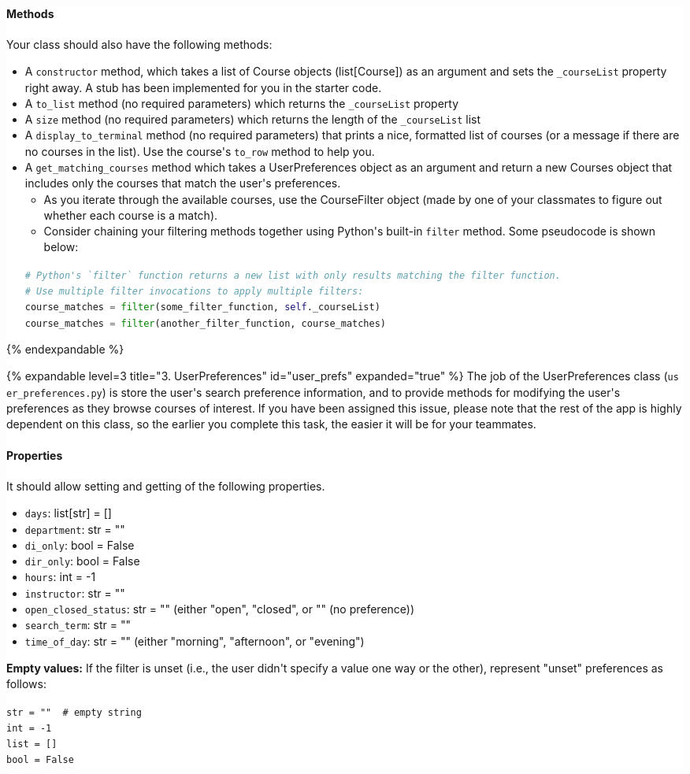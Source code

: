 #### Methods
Your class should also have the following methods:

* A `constructor` method, which takes a list of Course objects (list[Course]) as an argument and sets the `_courseList` property right away. A stub has been implemented for you in the starter code.
* A `to_list` method (no required parameters) which returns the `_courseList` property
* A `size` method  (no required parameters) which returns the length of the `_courseList` list
* A `display_to_terminal` method (no required parameters) that prints a nice, formatted list of courses (or a message if there are no courses in the list). Use the course's `to_row` method to help you.
* A `get_matching_courses` method which takes a UserPreferences object as an argument and return a new Courses object that includes only the courses that match the user's preferences.
    * As you iterate through the available courses, use the CourseFilter object (made by one of your classmates to figure out whether each course is a match).
    * Consider chaining your filtering methods together using Python's built-in `filter` method. Some pseudocode is shown below: 
    ```python
    # Python's `filter` function returns a new list with only results matching the filter function.
    # Use multiple filter invocations to apply multiple filters:
    course_matches = filter(some_filter_function, self._courseList)
    course_matches = filter(another_filter_function, course_matches)
    ```
{% endexpandable %}


{% expandable level=3 title="3. UserPreferences" id="user_prefs" expanded="true" %}
The job of the UserPreferences class (`user_preferences.py`) is store the user's search preference information, and to provide methods for modifying the user's preferences as they browse courses of interest. If you have been assigned this issue, please note that the rest of the app is highly dependent on this class, so the earlier you complete this task, the easier it will be for your teammates.


#### Properties
It should allow setting and getting of the following properties. 
* `days`: list[str] = []
* `department`: str = ""
* `di_only`: bool = False 
* `dir_only`: bool = False
* `hours`: int = -1
* `instructor`: str = ""
* `open_closed_status`: str = "" (either "open", "closed", or "" (no preference))
* `search_term`: str = ""
* `time_of_day`: str = "" (either "morning", "afternoon", or "evening")


**Empty values:** If the filter is unset (i.e., the user didn't specify a value one way or the other),  represent "unset" preferences as follows:

```
str = ""  # empty string
int = -1
list = []
bool = False
```
